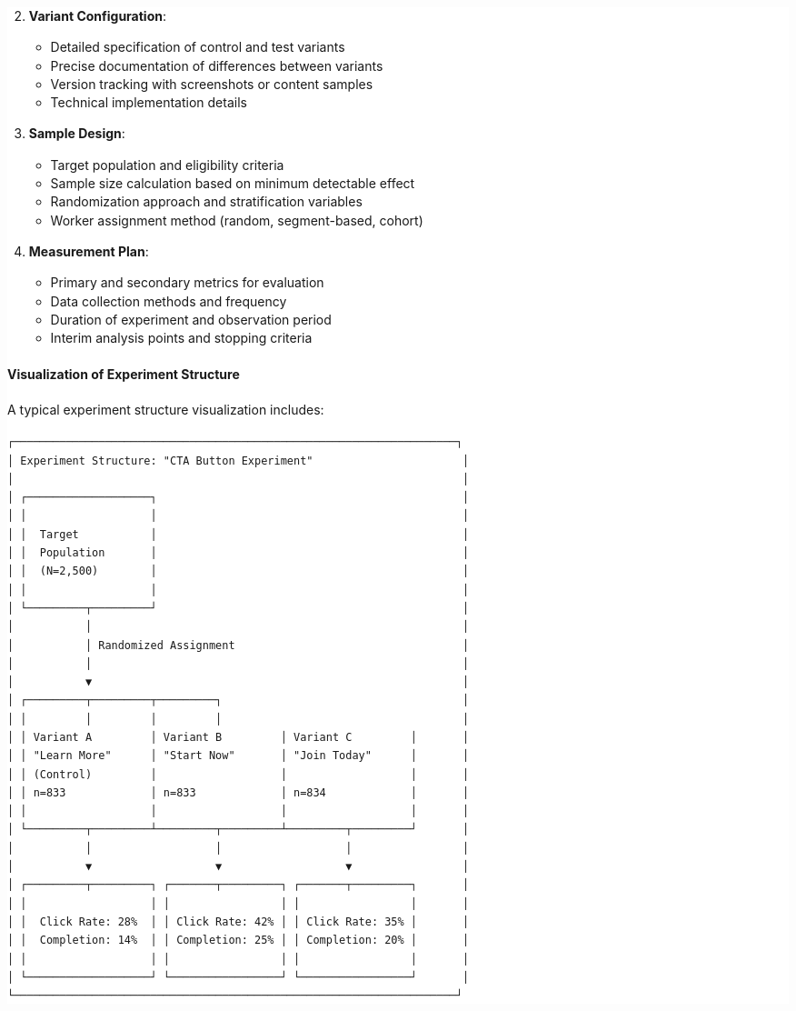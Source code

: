 2. **Variant Configuration**:
   - Detailed specification of control and test variants
   - Precise documentation of differences between variants
   - Version tracking with screenshots or content samples
   - Technical implementation details

3. **Sample Design**:
   - Target population and eligibility criteria
   - Sample size calculation based on minimum detectable effect
   - Randomization approach and stratification variables
   - Worker assignment method (random, segment-based, cohort)

4. **Measurement Plan**:
   - Primary and secondary metrics for evaluation
   - Data collection methods and frequency
   - Duration of experiment and observation period
   - Interim analysis points and stopping criteria

#### Visualization of Experiment Structure

A typical experiment structure visualization includes:

```
┌────────────────────────────────────────────────────────────────────┐
│ Experiment Structure: "CTA Button Experiment"                       │
│                                                                     │
│ ┌───────────────────┐                                               │
│ │                   │                                               │
│ │  Target           │                                               │
│ │  Population       │                                               │
│ │  (N=2,500)        │                                               │
│ │                   │                                               │
│ └─────────┬─────────┘                                               │
│           │                                                         │
│           │ Randomized Assignment                                   │
│           │                                                         │
│           ▼                                                         │
│ ┌─────────┬─────────┬─────────┐                                     │
│ │         │         │         │                                     │
│ │ Variant A         │ Variant B         │ Variant C         │       │
│ │ "Learn More"      │ "Start Now"       │ "Join Today"      │       │
│ │ (Control)         │                   │                   │       │
│ │ n=833             │ n=833             │ n=834             │       │
│ │                   │                   │                   │       │
│ └─────────┬─────────┴─────────┬─────────┴─────────┬─────────┘       │
│           │                   │                   │                 │
│           ▼                   ▼                   ▼                 │
│ ┌─────────┬─────────┐ ┌───────┬─────────┐ ┌───────┬─────────┐       │
│ │                   │ │                 │ │                 │       │
│ │  Click Rate: 28%  │ │ Click Rate: 42% │ │ Click Rate: 35% │       │
│ │  Completion: 14%  │ │ Completion: 25% │ │ Completion: 20% │       │
│ │                   │ │                 │ │                 │       │
│ └───────────────────┘ └─────────────────┘ └─────────────────┘       │
└────────────────────────────────────────────────────────────────────┘
```
